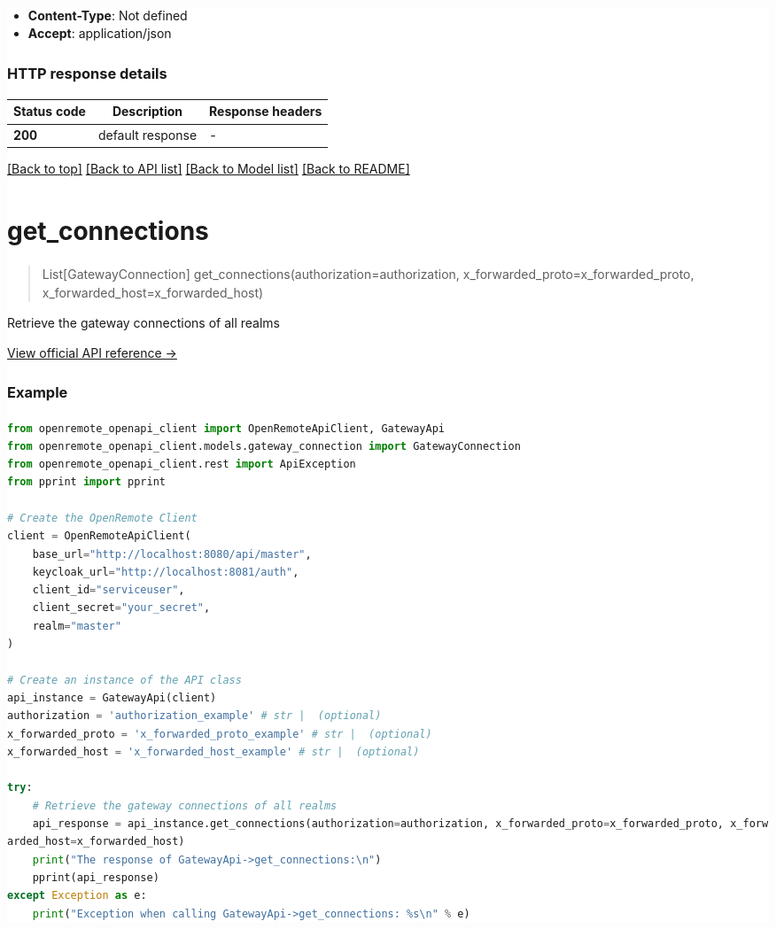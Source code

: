  - **Content-Type**: Not defined
 - **Accept**: application/json

### HTTP response details

| Status code | Description | Response headers |
|-------------|-------------|------------------|
**200** | default response |  -  |

[[Back to top]](#) [[Back to API list]](../README.md#documentation-for-api-endpoints) [[Back to Model list]](../README.md#documentation-for-models) [[Back to README]](../README.md)

# **get_connections**
> List[GatewayConnection] get_connections(authorization=authorization, x_forwarded_proto=x_forwarded_proto, x_forwarded_host=x_forwarded_host)

Retrieve the gateway connections of all realms

[View official API reference →](https://docs.openremote.io/docs/rest-api/get-connections)

### Example


```python
from openremote_openapi_client import OpenRemoteApiClient, GatewayApi
from openremote_openapi_client.models.gateway_connection import GatewayConnection
from openremote_openapi_client.rest import ApiException
from pprint import pprint

# Create the OpenRemote Client
client = OpenRemoteApiClient(
    base_url="http://localhost:8080/api/master",
    keycloak_url="http://localhost:8081/auth",
    client_id="serviceuser",
    client_secret="your_secret",
    realm="master"
)

# Create an instance of the API class
api_instance = GatewayApi(client)
authorization = 'authorization_example' # str |  (optional)
x_forwarded_proto = 'x_forwarded_proto_example' # str |  (optional)
x_forwarded_host = 'x_forwarded_host_example' # str |  (optional)

try:
    # Retrieve the gateway connections of all realms
    api_response = api_instance.get_connections(authorization=authorization, x_forwarded_proto=x_forwarded_proto, x_forwarded_host=x_forwarded_host)
    print("The response of GatewayApi->get_connections:\n")
    pprint(api_response)
except Exception as e:
    print("Exception when calling GatewayApi->get_connections: %s\n" % e)
```
